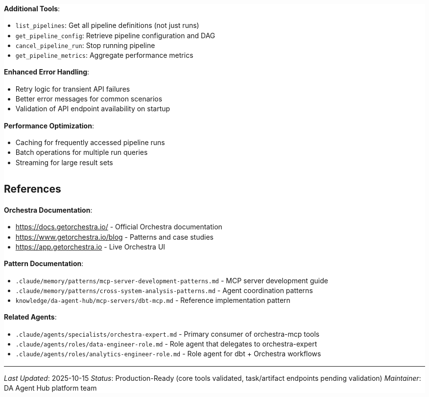 **Additional Tools**:
- `list_pipelines`: Get all pipeline definitions (not just runs)
- `get_pipeline_config`: Retrieve pipeline configuration and DAG
- `cancel_pipeline_run`: Stop running pipeline
- `get_pipeline_metrics`: Aggregate performance metrics

**Enhanced Error Handling**:
- Retry logic for transient API failures
- Better error messages for common scenarios
- Validation of API endpoint availability on startup

**Performance Optimization**:
- Caching for frequently accessed pipeline runs
- Batch operations for multiple run queries
- Streaming for large result sets

## References

**Orchestra Documentation**:
- https://docs.getorchestra.io/ - Official Orchestra documentation
- https://www.getorchestra.io/blog - Patterns and case studies
- https://app.getorchestra.io - Live Orchestra UI

**Pattern Documentation**:
- `.claude/memory/patterns/mcp-server-development-patterns.md` - MCP server development guide
- `.claude/memory/patterns/cross-system-analysis-patterns.md` - Agent coordination patterns
- `knowledge/da-agent-hub/mcp-servers/dbt-mcp.md` - Reference implementation pattern

**Related Agents**:
- `.claude/agents/specialists/orchestra-expert.md` - Primary consumer of orchestra-mcp tools
- `.claude/agents/roles/data-engineer-role.md` - Role agent that delegates to orchestra-expert
- `.claude/agents/roles/analytics-engineer-role.md` - Role agent for dbt + Orchestra workflows

---

*Last Updated*: 2025-10-15
*Status*: Production-Ready (core tools validated, task/artifact endpoints pending validation)
*Maintainer*: DA Agent Hub platform team
